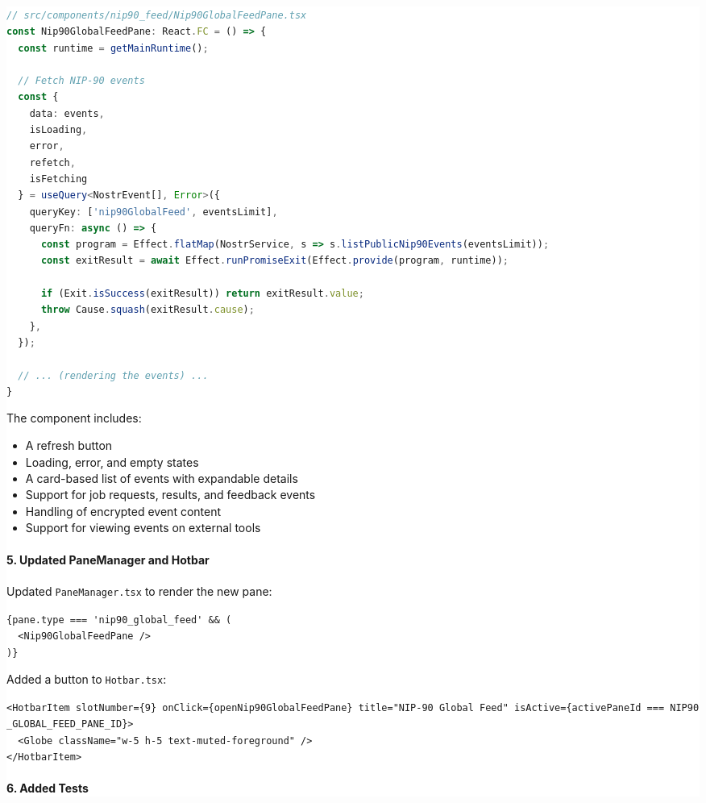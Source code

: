 ```typescript
// src/components/nip90_feed/Nip90GlobalFeedPane.tsx
const Nip90GlobalFeedPane: React.FC = () => {
  const runtime = getMainRuntime();
  
  // Fetch NIP-90 events
  const { 
    data: events, 
    isLoading, 
    error, 
    refetch, 
    isFetching 
  } = useQuery<NostrEvent[], Error>({
    queryKey: ['nip90GlobalFeed', eventsLimit],
    queryFn: async () => {
      const program = Effect.flatMap(NostrService, s => s.listPublicNip90Events(eventsLimit));
      const exitResult = await Effect.runPromiseExit(Effect.provide(program, runtime));
      
      if (Exit.isSuccess(exitResult)) return exitResult.value;
      throw Cause.squash(exitResult.cause);
    },
  });
  
  // ... (rendering the events) ...
}
```

The component includes:
- A refresh button
- Loading, error, and empty states
- A card-based list of events with expandable details
- Support for job requests, results, and feedback events
- Handling of encrypted event content
- Support for viewing events on external tools

#### 5. Updated PaneManager and Hotbar

Updated `PaneManager.tsx` to render the new pane:

```tsx
{pane.type === 'nip90_global_feed' && (
  <Nip90GlobalFeedPane />
)}
```

Added a button to `Hotbar.tsx`:

```tsx
<HotbarItem slotNumber={9} onClick={openNip90GlobalFeedPane} title="NIP-90 Global Feed" isActive={activePaneId === NIP90_GLOBAL_FEED_PANE_ID}>
  <Globe className="w-5 h-5 text-muted-foreground" />
</HotbarItem>
```

#### 6. Added Tests
